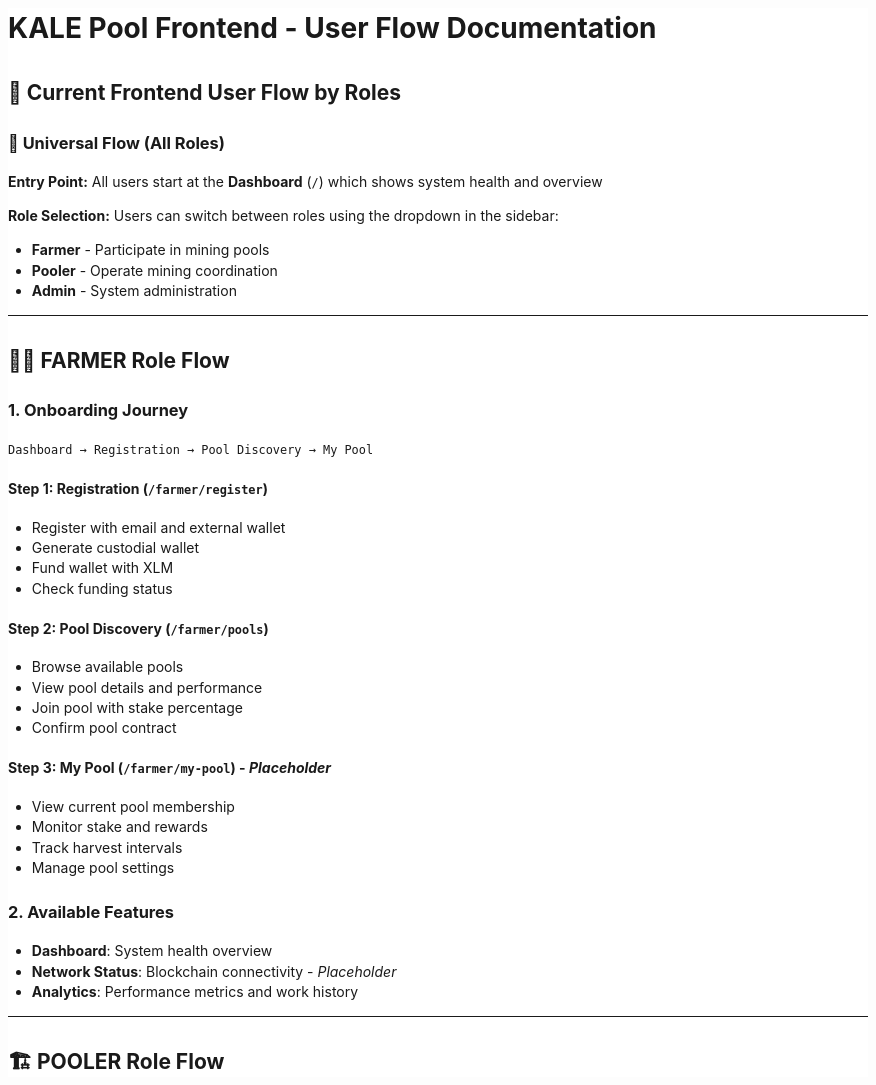 # KALE Pool Frontend - User Flow Documentation

## 🔄 Current Frontend User Flow by Roles

### 👥 **Universal Flow (All Roles)**
**Entry Point:** All users start at the **Dashboard** (`/`) which shows system health and overview

**Role Selection:** Users can switch between roles using the dropdown in the sidebar:
- **Farmer** - Participate in mining pools
- **Pooler** - Operate mining coordination  
- **Admin** - System administration

---

## 👨‍🌾 **FARMER Role Flow**

### **1. Onboarding Journey**
```
Dashboard → Registration → Pool Discovery → My Pool
```

#### **Step 1: Registration** (`/farmer/register`)
- Register with email and external wallet
- Generate custodial wallet
- Fund wallet with XLM
- Check funding status

#### **Step 2: Pool Discovery** (`/farmer/pools`) 
- Browse available pools
- View pool details and performance
- Join pool with stake percentage
- Confirm pool contract

#### **Step 3: My Pool** (`/farmer/my-pool`) - *Placeholder*
- View current pool membership
- Monitor stake and rewards
- Track harvest intervals
- Manage pool settings

### **2. Available Features**
- **Dashboard**: System health overview
- **Network Status**: Blockchain connectivity - *Placeholder*
- **Analytics**: Performance metrics and work history

---

## 🏗️ **POOLER Role Flow**

